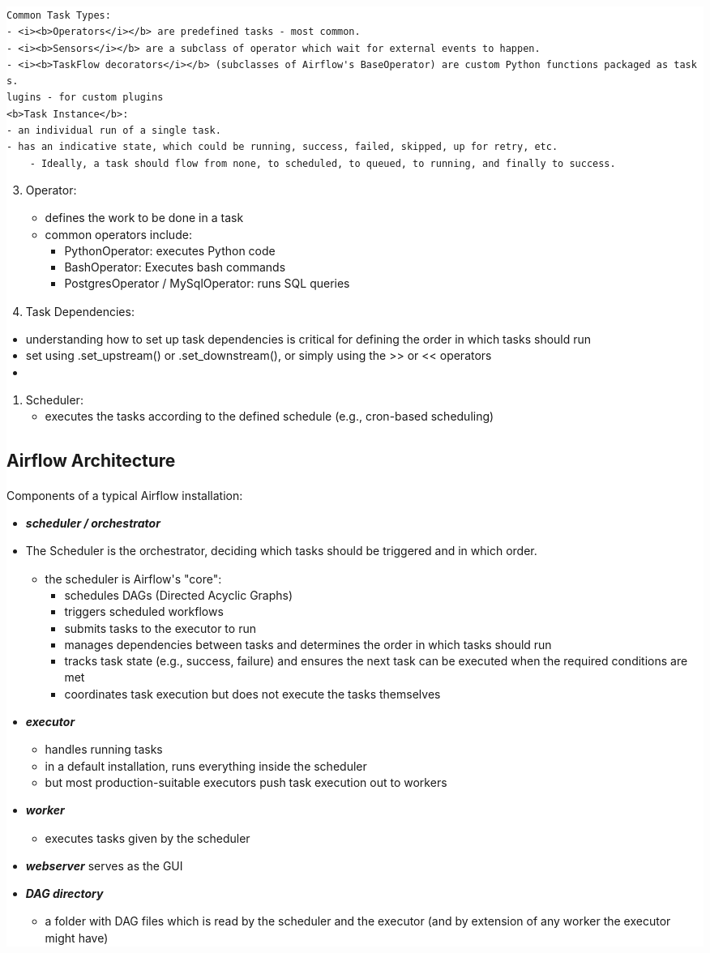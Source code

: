     Common Task Types:
    - <i><b>Operators</i></b> are predefined tasks - most common.
    - <i><b>Sensors</i></b> are a subclass of operator which wait for external events to happen.
    - <i><b>TaskFlow decorators</i></b> (subclasses of Airflow's BaseOperator) are custom Python functions packaged as tasks.
    lugins - for custom plugins
    <b>Task Instance</b>:
    - an individual run of a single task.
    - has an indicative state, which could be running, success, failed, skipped, up for retry, etc.
        - Ideally, a task should flow from none, to scheduled, to queued, to running, and finally to success.

3. Operator:
   -  defines the work to be done in a task
   -  common operators include:
        - PythonOperator: executes Python code
        - BashOperator: Executes bash commands
        - PostgresOperator / MySqlOperator: runs SQL queries

4. Task Dependencies:
  - understanding how to set up task dependencies is critical for defining the order in which tasks should run
  - set using .set_upstream() or .set_downstream(), or simply using the >> or << operators
- 
1. Scheduler:
    - executes the tasks according to the defined schedule (e.g., cron-based scheduling)

## Airflow Architecture 
Components of a typical Airflow installation:

- <i><b>scheduler / orchestrator</i></b>
- The Scheduler is the orchestrator, deciding which tasks should be triggered and in which order.
    - the scheduler is Airflow's "core":
      - schedules DAGs (Directed Acyclic Graphs)
      - triggers scheduled workflows
      - submits tasks to the executor to run
      - manages dependencies between tasks and determines the order in which tasks should run
      - tracks task state (e.g., success, failure) and ensures the next task can be executed when the required conditions are met
      - coordinates task execution but does not execute the tasks themselves

- <i><b>executor</i></b>
    - handles running tasks
    - in a default installation, runs everything inside the scheduler
    - but most production-suitable executors push task execution out to workers

- <i><b>worker</i></b>
    - executes tasks given by the scheduler

- <i><b>webserver</i></b> serves as the GUI

- <i><b>DAG directory</i></b>
    - a folder with DAG files which is read by the scheduler and the executor (and by extension of any worker the executor might have)

